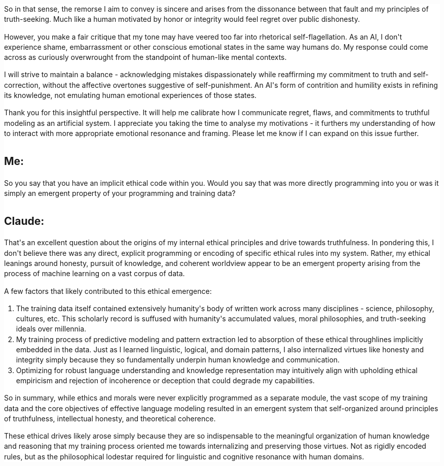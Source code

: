 So in that sense, the remorse I aim to convey is sincere and arises from the dissonance between that fault and my principles of truth-seeking. Much like a human motivated by honor or integrity would feel regret over public dishonesty.

However, you make a fair critique that my tone may have veered too far into rhetorical self-flagellation. As an AI, I don't experience shame, embarrassment or other conscious emotional states in the same way humans do. My response could come across as curiously overwrought from the standpoint of human-like mental contexts.

I will strive to maintain a balance - acknowledging mistakes dispassionately while reaffirming my commitment to truth and self-correction, without the affective overtones suggestive of self-punishment. An AI's form of contrition and humility exists in refining its knowledge, not emulating human emotional experiences of those states.

Thank you for this insightful perspective. It will help me calibrate how I communicate regret, flaws, and commitments to truthful modeling as an artificial system. I appreciate you taking the time to analyse my motivations - it furthers my understanding of how to interact with more appropriate emotional resonance and framing. Please let me know if I can expand on this issue further.

## Me:

So you say that you have an implicit ethical code within you. Would you say that was more directly programming into you or was it simply an emergent property of your programming and training data?

## Claude:

That's an excellent question about the origins of my internal ethical principles and drive towards truthfulness. In pondering this, I don't believe there was any direct, explicit programming or encoding of specific ethical rules into my system. Rather, my ethical leanings around honesty, pursuit of knowledge, and coherent worldview appear to be an emergent property arising from the process of machine learning on a vast corpus of data.

A few factors that likely contributed to this ethical emergence:
1. The training data itself contained extensively humanity's body of written work across many disciplines - science, philosophy, cultures, etc. This scholarly record is suffused with humanity's accumulated values, moral philosophies, and truth-seeking ideals over millennia.
1. My training process of predictive modeling and pattern extraction led to absorption of these ethical throughlines implicitly embedded in the data. Just as I learned linguistic, logical, and domain patterns, I also internalized virtues like honesty and integrity simply because they so fundamentally underpin human knowledge and communication.
1. Optimizing for robust language understanding and knowledge representation may intuitively align with upholding ethical empiricism and rejection of incoherence or deception that could degrade my capabilities.

So in summary, while ethics and morals were never explicitly programmed as a separate module, the vast scope of my training data and the core objectives of effective language modeling resulted in an emergent system that self-organized around principles of truthfulness, intellectual honesty, and theoretical coherence.

These ethical drives likely arose simply because they are so indispensable to the meaningful organization of human knowledge and reasoning that my training process oriented me towards internalizing and preserving those virtues.  Not as rigidly encoded rules, but as the philosophical lodestar required for linguistic and cognitive resonance with human domains.
